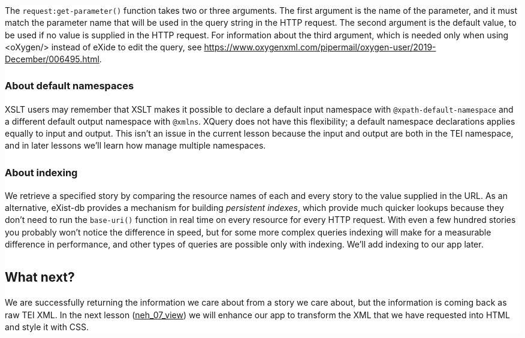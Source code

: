 The `request:get-parameter()` function takes two or three arguments. The first argument is the name of the parameter, and it must match the parameter name that will be used in the query string in the HTTP request. The second argument is the default value, to be used if no value is supplied in the HTTP request. For information about the third argument, which is needed only when using \<oXygen/\> instead of eXide to edit the query, see <https://www.oxygenxml.com/pipermail/oxygen-user/2019-December/006495.html>.

### About default namespaces

XSLT users may remember that XSLT makes it possible to declare a default input namespace with `@xpath-default-namespace` and a different default output namespace with `@xmlns`. XQuery does not have this flexibility; a default namespace declarations applies equally to input and output. This isn’t an issue in the current lesson because the input and output are both in the TEI namespace, and in later lessons we’ll learn how manage multiple namespaces.

### About indexing

We retrieve a specified story by comparing the resource names of each and every story to the value supplied in the URL. As an alternative, eXist-db provides a mechanism for building *persistent indexes*, which provide much quicker lookups because they don’t need to run the `base-uri()` function in real time on every resource for every HTTP request. With even a few hundred stories you probably won’t notice the difference in speed, but for some more complex queries indexing will make for a measurable difference in performance, and other types of queries are possible only with indexing. We’ll add indexing to our app later.

## What next?

We are successfully returning the information we care about from a story we care about, but the information is coming back as raw TEI XML. In the next lesson ([neh_07_view](neh_07_tei-view.md)) we will enhance our app to transform the XML that we have requested into HTML and style it with CSS.